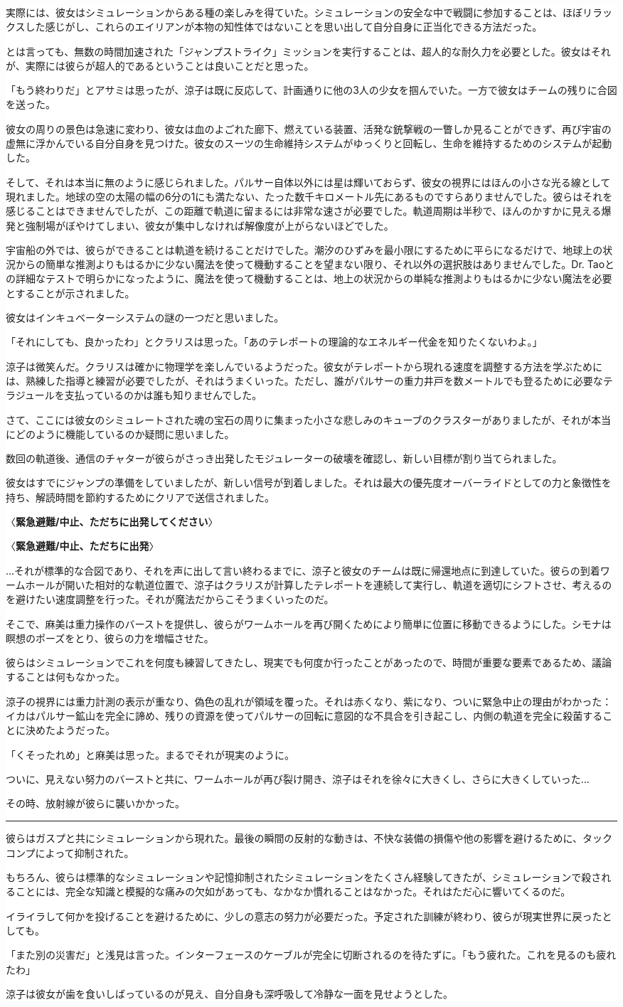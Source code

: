 実際には、彼女はシミュレーションからある種の楽しみを得ていた。シミュレーションの安全な中で戦闘に参加することは、ほぼリラックスした感じがし、これらのエイリアンが本物の知性体ではないことを思い出して自分自身に正当化できる方法だった。

とは言っても、無数の時間加速された「ジャンプストライク」ミッションを実行することは、超人的な耐久力を必要とした。彼女はそれが、実際には彼らが超人的であるということは良いことだと思った。

「もう終わりだ」とアサミは思ったが、涼子は既に反応して、計画通りに他の3人の少女を掴んでいた。一方で彼女はチームの残りに合図を送った。

彼女の周りの景色は急速に変わり、彼女は血のよごれた廊下、燃えている装置、活発な銃撃戦の一瞥しか見ることができず、再び宇宙の虚無に浮かんでいる自分自身を見つけた。彼女のスーツの生命維持システムがゆっくりと回転し、生命を維持するためのシステムが起動した。

そして、それは本当に無のように感じられました。パルサー自体以外には星は輝いておらず、彼女の視界にはほんの小さな光る線として現れました。地球の空の太陽の幅の6分の1にも満たない、たった数千キロメートル先にあるものですらありませんでした。彼らはそれを感じることはできませんでしたが、この距離で軌道に留まるには非常な速さが必要でした。軌道周期は半秒で、ほんのかすかに見える爆発と強制場がぼやけてしまい、彼女が集中しなければ解像度が上がらないほどでした。

宇宙船の外では、彼らができることは軌道を続けることだけでした。潮汐のひずみを最小限にするために平らになるだけで、地球上の状況からの簡単な推測よりもはるかに少ない魔法を使って機動することを望まない限り、それ以外の選択肢はありませんでした。Dr. Taoとの詳細なテストで明らかになったように、魔法を使って機動することは、地上の状況からの単純な推測よりもはるかに少ない魔法を必要とすることが示されました。

彼女はインキュベーターシステムの謎の一つだと思いました。

「それにしても、良かったわ」とクラリスは思った。「あのテレポートの理論的なエネルギー代金を知りたくないわよ。」

涼子は微笑んだ。クラリスは確かに物理学を楽しんでいるようだった。彼女がテレポートから現れる速度を調整する方法を学ぶためには、熟練した指導と練習が必要でしたが、それはうまくいった。ただし、誰がパルサーの重力井戸を数メートルでも登るために必要なテラジュールを支払っているのかは誰も知りませんでした。

さて、ここには彼女のシミュレートされた魂の宝石の周りに集まった小さな悲しみのキューブのクラスターがありましたが、それが本当にどのように機能しているのか疑問に思いました。

数回の軌道後、通信のチャターが彼らがさっき出発したモジュレーターの破壊を確認し、新しい目標が割り当てられました。

彼女はすでにジャンプの準備をしていましたが、新しい信号が到着しました。それは最大の優先度オーバーライドとしての力と象徴性を持ち、解読時間を節約するためにクリアで送信されました。

〈**緊急避難/中止、ただちに出発してください**〉

〈**緊急避難/中止、ただちに出発**〉

...それが標準的な合図であり、それを声に出して言い終わるまでに、涼子と彼女のチームは既に帰還地点に到達していた。彼らの到着ワームホールが開いた相対的な軌道位置で、涼子はクラリスが計算したテレポートを連続して実行し、軌道を適切にシフトさせ、考えるのを避けたい速度調整を行った。それが魔法だからこそうまくいったのだ。

そこで、麻美は重力操作のバーストを提供し、彼らがワームホールを再び開くためにより簡単に位置に移動できるようにした。シモナは瞑想のポーズをとり、彼らの力を増幅させた。

彼らはシミュレーションでこれを何度も練習してきたし、現実でも何度か行ったことがあったので、時間が重要な要素であるため、議論することは何もなかった。

涼子の視界には重力計測の表示が重なり、偽色の乱れが領域を覆った。それは赤くなり、紫になり、ついに緊急中止の理由がわかった：イカはパルサー鉱山を完全に諦め、残りの資源を使ってパルサーの回転に意図的な不具合を引き起こし、内側の軌道を完全に殺菌することに決めたようだった。

「くそったれめ」と麻美は思った。まるでそれが現実のように。

ついに、見えない努力のバーストと共に、ワームホールが再び裂け開き、涼子はそれを徐々に大きくし、さらに大きくしていった...

その時、放射線が彼らに襲いかかった。

***

彼らはガスプと共にシミュレーションから現れた。最後の瞬間の反射的な動きは、不快な装備の損傷や他の影響を避けるために、タックコンプによって抑制された。

もちろん、彼らは標準的なシミュレーションや記憶抑制されたシミュレーションをたくさん経験してきたが、シミュレーションで殺されることには、完全な知識と模擬的な痛みの欠如があっても、なかなか慣れることはなかった。それはただ心に響いてくるのだ。

イライラして何かを投げることを避けるために、少しの意志の努力が必要だった。予定された訓練が終わり、彼らが現実世界に戻ったとしても。

「また別の災害だ」と浅見は言った。インターフェースのケーブルが完全に切断されるのを待たずに。「もう疲れた。これを見るのも疲れたわ」

涼子は彼女が歯を食いしばっているのが見え、自分自身も深呼吸して冷静な一面を見せようとした。
